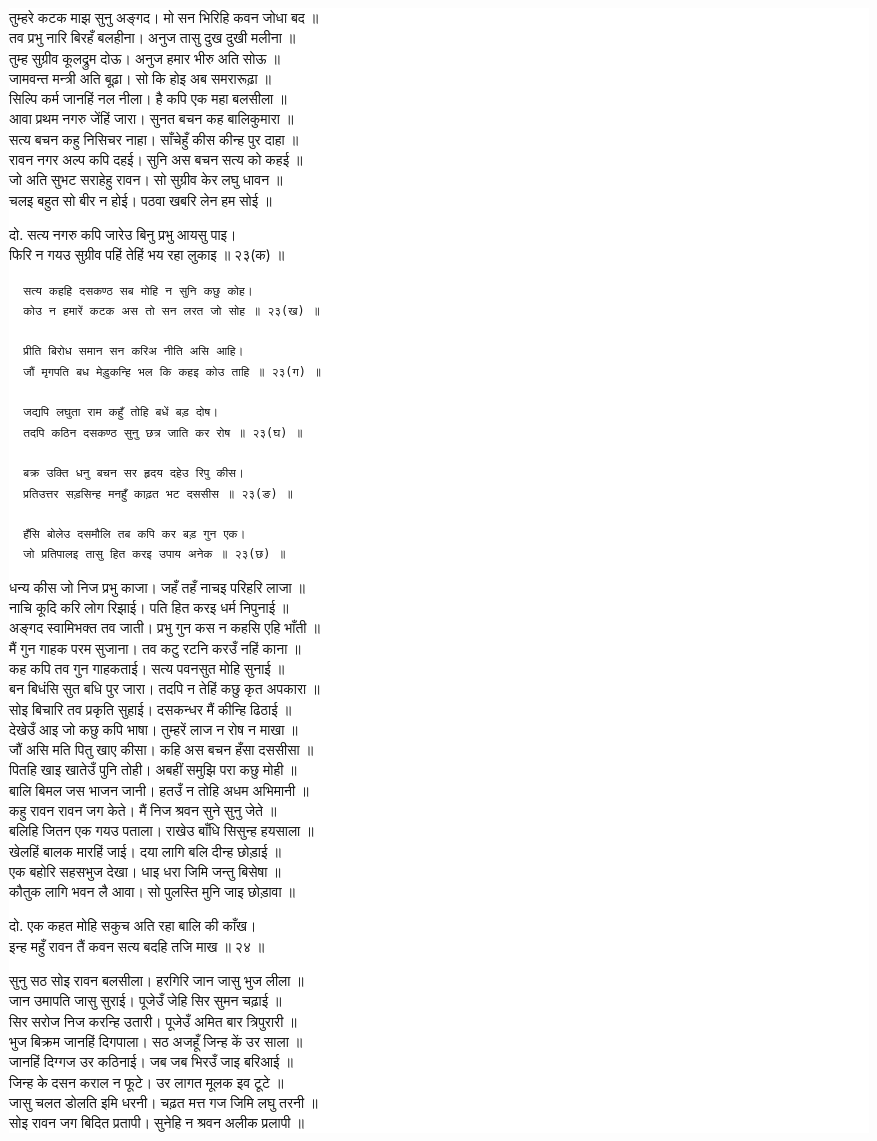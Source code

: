 तुम्हरे कटक माझ सुनु अङ्गद। मो सन भिरिहि कवन जोधा बद ॥   
तव प्रभु नारि बिरहँ बलहीना। अनुज तासु दुख दुखी मलीना ॥   
तुम्ह सुग्रीव कूलद्रुम दोऊ। अनुज हमार भीरु अति सोऊ ॥   
जामवन्त मन्त्री अति बूढ़ा। सो कि होइ अब समरारूढ़ा ॥   
सिल्पि कर्म जानहिं नल नीला। है कपि एक महा बलसीला ॥   
आवा प्रथम नगरु जेंहिं जारा। सुनत बचन कह बालिकुमारा ॥   
सत्य बचन कहु निसिचर नाहा। साँचेहुँ कीस कीन्ह पुर दाहा ॥   
रावन नगर अल्प कपि दहई। सुनि अस बचन सत्य को कहई ॥   
जो अति सुभट सराहेहु रावन। सो सुग्रीव केर लघु धावन ॥   
चलइ बहुत सो बीर न होई। पठवा खबरि लेन हम सोई ॥   
  
 दो.  सत्य नगरु कपि जारेउ बिनु प्रभु आयसु पाइ।   
      फिरि न गयउ सुग्रीव पहिं तेहिं भय रहा लुकाइ ॥ २३(क) ॥   
  
      सत्य कहहि दसकण्ठ सब मोहि न सुनि कछु कोह।  
      कोउ न हमारें कटक अस तो सन लरत जो सोह ॥ २३(ख) ॥   
  
      प्रीति बिरोध समान सन करिअ नीति असि आहि।  
      जौं मृगपति बध मेड़ुकन्हि भल कि कहइ कोउ ताहि ॥ २३(ग) ॥   
  
      जद्यपि लघुता राम कहुँ तोहि बधें बड़ दोष।  
      तदपि कठिन दसकण्ठ सुनु छत्र जाति कर रोष ॥ २३(घ) ॥   
  
      बक्र उक्ति धनु बचन सर हृदय दहेउ रिपु कीस।  
      प्रतिउत्तर सड़सिन्ह मनहुँ काढ़त भट दससीस ॥ २३(ङ) ॥   
  
      हँसि बोलेउ दसमौलि तब कपि कर बड़ गुन एक।  
      जो प्रतिपालइ तासु हित करइ उपाय अनेक ॥ २३(छ) ॥   
  
धन्य कीस जो निज प्रभु काजा। जहँ तहँ नाचइ परिहरि लाजा ॥   
नाचि कूदि करि लोग रिझाई। पति हित करइ धर्म निपुनाई ॥   
अङ्गद स्वामिभक्त तव जाती। प्रभु गुन कस न कहसि एहि भाँती ॥   
मैं गुन गाहक परम सुजाना। तव कटु रटनि करउँ नहिं काना ॥   
कह कपि तव गुन गाहकताई। सत्य पवनसुत मोहि सुनाई ॥   
बन बिधंसि सुत बधि पुर जारा। तदपि न तेहिं कछु कृत अपकारा ॥   
सोइ बिचारि तव प्रकृति सुहाई। दसकन्धर मैं कीन्हि ढिठाई ॥   
देखेउँ आइ जो कछु कपि भाषा। तुम्हरें लाज न रोष न माखा ॥   
जौं असि मति पितु खाए कीसा। कहि अस बचन हँसा दससीसा ॥   
पितहि खाइ खातेउँ पुनि तोही। अबहीं समुझि परा कछु मोही ॥   
बालि बिमल जस भाजन जानी। हतउँ न तोहि अधम अभिमानी ॥   
कहु रावन रावन जग केते। मैं निज श्रवन सुने सुनु जेते ॥   
बलिहि जितन एक गयउ पताला। राखेउ बाँधि सिसुन्ह हयसाला ॥   
खेलहिं बालक मारहिं जाई। दया लागि बलि दीन्ह छोड़ाई ॥   
एक बहोरि सहसभुज देखा। धाइ धरा जिमि जन्तु बिसेषा ॥   
कौतुक लागि भवन लै आवा। सो पुलस्ति मुनि जाइ छोड़ावा ॥   
  
 दो.  एक कहत मोहि सकुच अति रहा बालि की काँख।   
      इन्ह महुँ रावन तैं कवन सत्य बदहि तजि माख ॥ २४ ॥   
  
सुनु सठ सोइ रावन बलसीला। हरगिरि जान जासु भुज लीला ॥   
जान उमापति जासु सुराई। पूजेउँ जेहि सिर सुमन चढ़ाई ॥   
सिर सरोज निज करन्हि उतारी। पूजेउँ अमित बार त्रिपुरारी ॥   
भुज बिक्रम जानहिं दिगपाला। सठ अजहूँ जिन्ह कें उर साला ॥   
जानहिं दिग्गज उर कठिनाई। जब जब भिरउँ जाइ बरिआई ॥   
जिन्ह के दसन कराल न फूटे। उर लागत मूलक इव टूटे ॥   
जासु चलत डोलति इमि धरनी। चढ़त मत्त गज जिमि लघु तरनी ॥   
सोइ रावन जग बिदित प्रतापी। सुनेहि न श्रवन अलीक प्रलापी ॥   
  